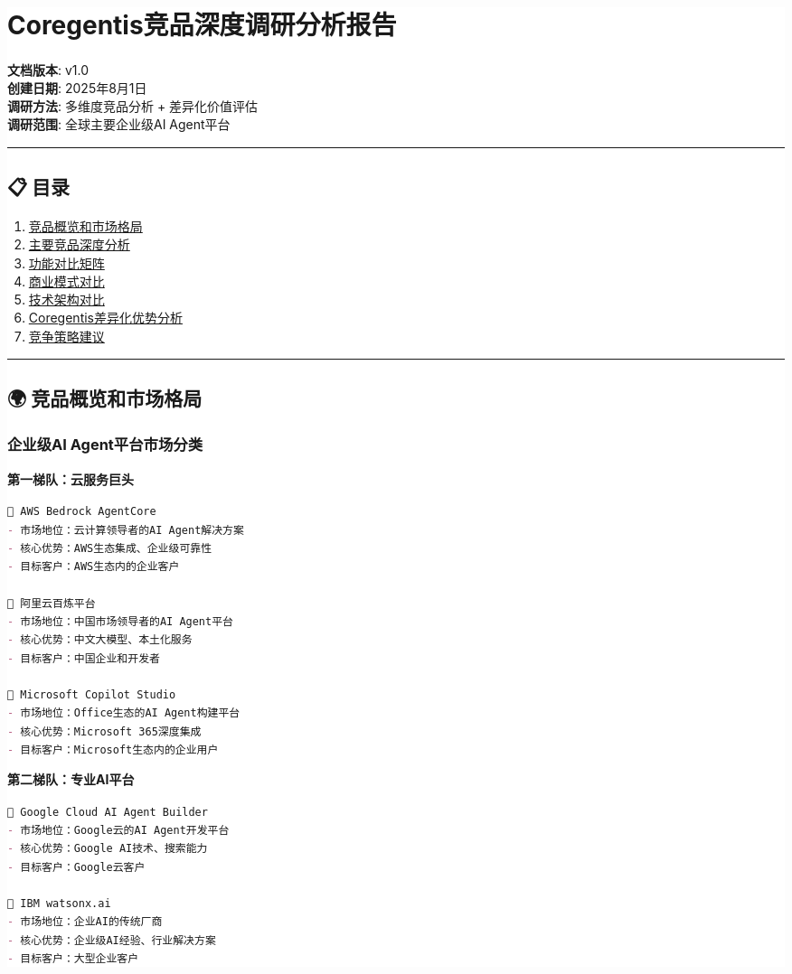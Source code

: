 # Coregentis竞品深度调研分析报告

**文档版本**: v1.0  
**创建日期**: 2025年8月1日  
**调研方法**: 多维度竞品分析 + 差异化价值评估  
**调研范围**: 全球主要企业级AI Agent平台

---

## 📋 目录

1. [竞品概览和市场格局](#竞品概览和市场格局)
2. [主要竞品深度分析](#主要竞品深度分析)
3. [功能对比矩阵](#功能对比矩阵)
4. [商业模式对比](#商业模式对比)
5. [技术架构对比](#技术架构对比)
6. [Coregentis差异化优势分析](#coregentis差异化优势分析)
7. [竞争策略建议](#竞争策略建议)

---

## 🌍 竞品概览和市场格局

### 企业级AI Agent平台市场分类

**第一梯队：云服务巨头**
```markdown
🎯 AWS Bedrock AgentCore
- 市场地位：云计算领导者的AI Agent解决方案
- 核心优势：AWS生态集成、企业级可靠性
- 目标客户：AWS生态内的企业客户

🎯 阿里云百炼平台
- 市场地位：中国市场领导者的AI Agent平台
- 核心优势：中文大模型、本土化服务
- 目标客户：中国企业和开发者

🎯 Microsoft Copilot Studio
- 市场地位：Office生态的AI Agent构建平台
- 核心优势：Microsoft 365深度集成
- 目标客户：Microsoft生态内的企业用户
```

**第二梯队：专业AI平台**
```markdown
🎯 Google Cloud AI Agent Builder
- 市场地位：Google云的AI Agent开发平台
- 核心优势：Google AI技术、搜索能力
- 目标客户：Google云客户

🎯 IBM watsonx.ai
- 市场地位：企业AI的传统厂商
- 核心优势：企业级AI经验、行业解决方案
- 目标客户：大型企业客户
```
